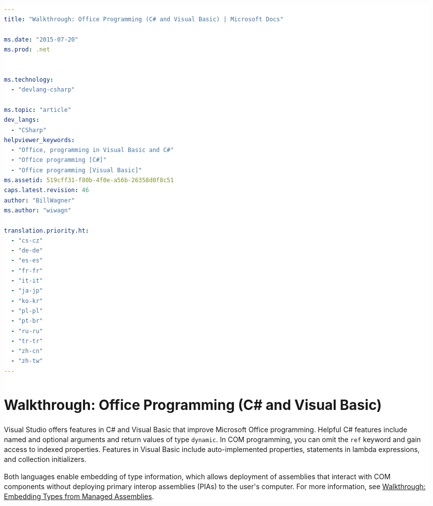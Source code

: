 ```yaml
---
title: "Walkthrough: Office Programming (C# and Visual Basic) | Microsoft Docs"

ms.date: "2015-07-20"
ms.prod: .net


ms.technology: 
  - "devlang-csharp"

ms.topic: "article"
dev_langs: 
  - "CSharp"
helpviewer_keywords: 
  - "Office, programming in Visual Basic and C#"
  - "Office programming [C#]"
  - "Office programming [Visual Basic]"
ms.assetid: 519cff31-f80b-4f0e-a56b-26358d0f8c51
caps.latest.revision: 46
author: "BillWagner"
ms.author: "wiwagn"

translation.priority.ht: 
  - "cs-cz"
  - "de-de"
  - "es-es"
  - "fr-fr"
  - "it-it"
  - "ja-jp"
  - "ko-kr"
  - "pl-pl"
  - "pt-br"
  - "ru-ru"
  - "tr-tr"
  - "zh-cn"
  - "zh-tw"
---
```

# Walkthrough: Office Programming (C# and Visual Basic)
Visual Studio offers features in C# and Visual Basic that improve Microsoft Office programming. Helpful C# features include named and optional arguments and return values of type `dynamic`. In COM programming, you can omit the `ref` keyword and gain access to indexed properties. Features in Visual Basic include auto-implemented properties, statements in lambda expressions, and collection initializers.

Both languages enable embedding of type information, which allows deployment of assemblies that interact with COM components without deploying primary interop assemblies (PIAs) to the user's computer. For more information, see [Walkthrough: Embedding Types from Managed Assemblies](http://msdn.microsoft.com/library/b28ec92c-1867-4847-95c0-61adfe095e21).  
  